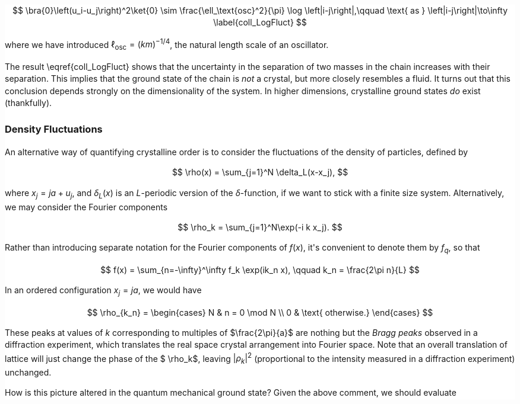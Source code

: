 $$
\bra{0}\left(u_i-u_j\right)^2\ket{0} \sim  \frac{\ell_\text{osc}^2}{\pi} \log \left|i-j\right|,\qquad \text{ as } \left|i-j\right|\to\infty
\label{coll_LogFluct}
$$

where we have introduced $\ell_\text{osc}=\left(km\right)^{-1/4}$, the natural length scale of an oscillator.

</p>

The result \eqref{coll_LogFluct} shows that the uncertainty in the separation of two masses in the chain increases with their separation. This implies that the ground state of the chain is _not_ a crystal, but more closely resembles a fluid. It turns out that this conclusion depends strongly on the dimensionality of the system. In higher dimensions, crystalline ground states _do_ exist (thankfully).

### Density Fluctuations

An alternative way of quantifying crystalline order is to consider the fluctuations of the density of particles, defined by

$$
\rho(x) = \sum_{j=1}^N \delta_L(x-x_j),
$$

where $x_j = ja + u_j$, and $\delta_L(x)$ is an $L$-periodic version of the $\delta$-function, if we want to stick with a finite size system. Alternatively, we may consider the Fourier components

$$
\rho_k = \sum_{j=1}^N\exp(-i k x_j).
$$

Rather than introducing separate notation for the Fourier components of $f(x)$, it's convenient to denote them by $f_q$, so that

$$
f(x) = \sum_{n=-\infty}^\infty f_k \exp(ik_n x), \qquad k_n = \frac{2\pi n}{L}
$$

In an ordered configuration $x_j = ja$, we would have

$$
\rho_{k_n} = \begin{cases}
N & n = 0 \mod N \\
0 & \text{ otherwise.}
\end{cases}
$$

These peaks at values of $k$ corresponding to multiples of $\frac{2\pi}{a}$ are nothing but the _Bragg peaks_ observed in a diffraction experiment, which translates the real space crystal arrangement into Fourier space. Note that an overall translation of lattice will just change the phase of the $
\rho_k$, leaving $\left|\rho_k\right|^2$ (proportional to the intensity measured in a diffraction experiment) unchanged.

How is this picture altered in the quantum mechanical ground state? Given the above comment, we should evaluate
